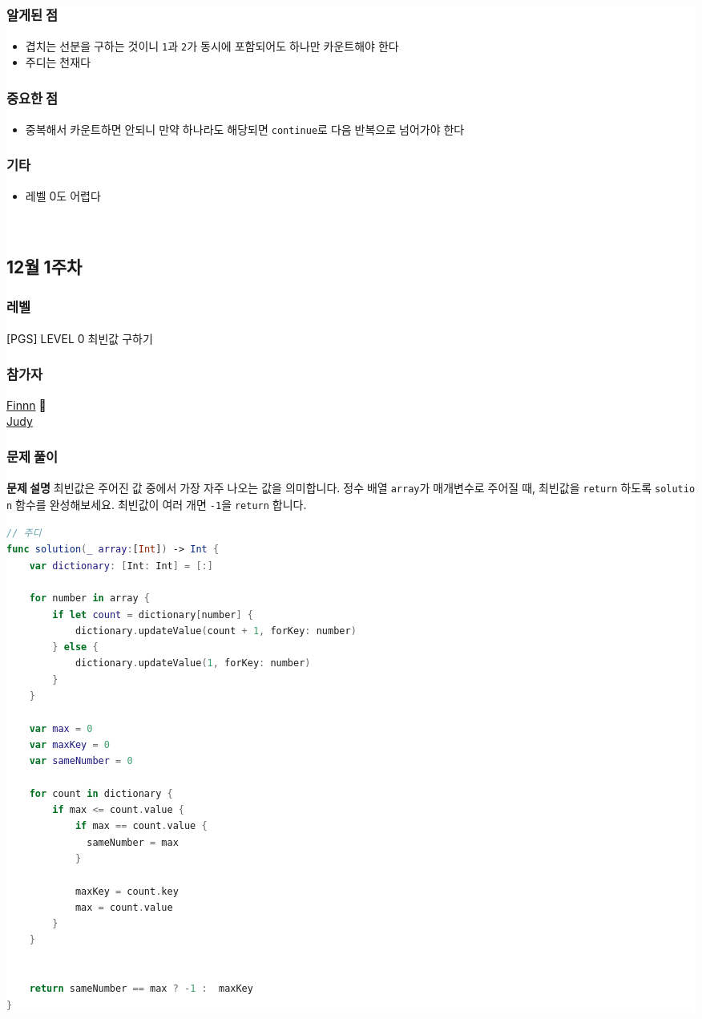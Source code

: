 ```swift
```

### 알게된 점
- 겹치는 선분을 구하는 것이니 `1`과 `2`가 동시에 포함되어도 하나만 카운트해야 한다
- 주디는 천재다

### 중요한 점
- 중복해서 카운트하면 안되니 만약 하나라도 해당되면 `continue`로 다음 반복으로 넘어가야 한다

### 기타
- 레벨 0도 어렵다
<br>

## 12월 1주차

### 레벨

[PGS] LEVEL 0 최빈값 구하기

### 참가자

[Finnn](https://github.com/finnn1) 🏅<br>
[Judy](https://github.com/Judy-999) 

### 문제 풀이

**문제 설명**
최빈값은 주어진 값 중에서 가장 자주 나오는 값을 의미합니다. 정수 배열 `array`가 매개변수로 주어질 때, 최빈값을 `return` 하도록 `solution` 함수를 완성해보세요. 최빈값이 여러 개면 `-1`을 `return` 합니다.
> 

```swift
// 주디
func solution(_ array:[Int]) -> Int {
    var dictionary: [Int: Int] = [:]
    
    for number in array {
        if let count = dictionary[number] {
            dictionary.updateValue(count + 1, forKey: number) 
        } else {
            dictionary.updateValue(1, forKey: number) 
        }
    } 
    
    var max = 0
    var maxKey = 0
    var sameNumber = 0
    
    for count in dictionary {
        if max <= count.value {
            if max == count.value {
              sameNumber = max
            }
            
            maxKey = count.key
            max = count.value
        }
    }
    
    
    return sameNumber == max ? -1 :  maxKey
}
```